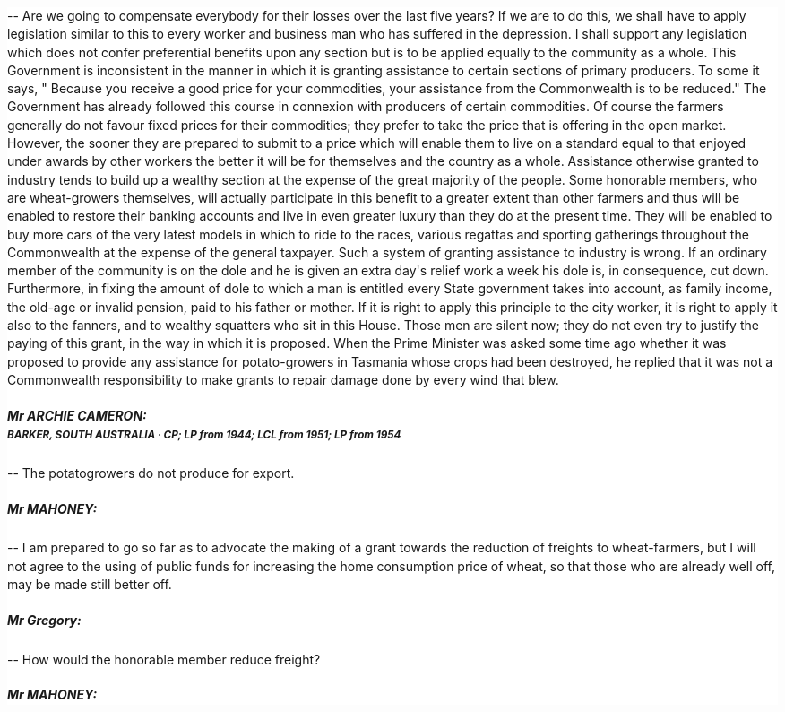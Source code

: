 -- Are we going to compensate everybody for their losses over the last five years? If we are to do this, we shall have to apply legislation similar to this to every worker and business man who has suffered in the depression. I shall support any legislation which does not confer preferential benefits upon any section but is to be applied equally to the community as a whole. This Government is inconsistent in the manner in which it is granting assistance to certain sections of primary producers. To some it says, " Because you receive a good price for your commodities, your assistance from the Commonwealth is to be reduced." The Government has already followed this course in connexion with producers of certain commodities. Of course the farmers generally do not favour fixed prices for their commodities; they prefer to take the price that is offering in the open market. However, the sooner they are prepared to submit to a price which will enable them to live on a standard equal to that enjoyed under awards by other workers the better it will be for themselves and the country as a whole. Assistance otherwise granted to industry tends to build up a wealthy section at the expense of the great majority of the people. Some honorable members, who are wheat-growers themselves, will actually participate in this benefit to a greater extent than other farmers and thus will be enabled to restore their banking accounts and live in even greater luxury than they do at the present time. They will be enabled to buy more cars of the very latest models in which to ride to the races, various regattas and sporting gatherings throughout the Commonwealth at the expense of the general taxpayer. Such a system of granting assistance to industry is wrong. If an ordinary member of the community is on the dole and he is given an extra day's relief work a week his dole is, in consequence, cut down. Furthermore, in fixing the amount of dole to which a man is entitled every State government takes into account, as family income, the old-age or invalid pension, paid to his father or mother. If it is right to apply this principle to the city worker, it is right to apply it also to the fanners, and to wealthy squatters who sit in this House. Those men are silent now; they do not even try to justify the paying of this grant, in the way in which it is proposed. When the Prime Minister was asked some time ago whether it was proposed to provide any assistance for potato-growers in Tasmania whose crops had been destroyed, he replied that it was not a Commonwealth responsibility to make grants to repair damage done by every wind that blew. 

##### Mr ARCHIE CAMERON:<br><small class="text-muted">BARKER, SOUTH AUSTRALIA &middot; CP; LP from 1944; LCL from 1951; LP from 1954</small>

-- The potatogrowers do not produce for export. 

##### Mr MAHONEY:

-- I am prepared to go so far as to advocate the making of a grant towards the reduction of freights to wheat-farmers, but I will not agree to the using of public funds for increasing the home consumption price of wheat, so that those who are already well off, may be made still better off. 

##### Mr Gregory:

-- How would the honorable member reduce freight? 

##### Mr MAHONEY:
